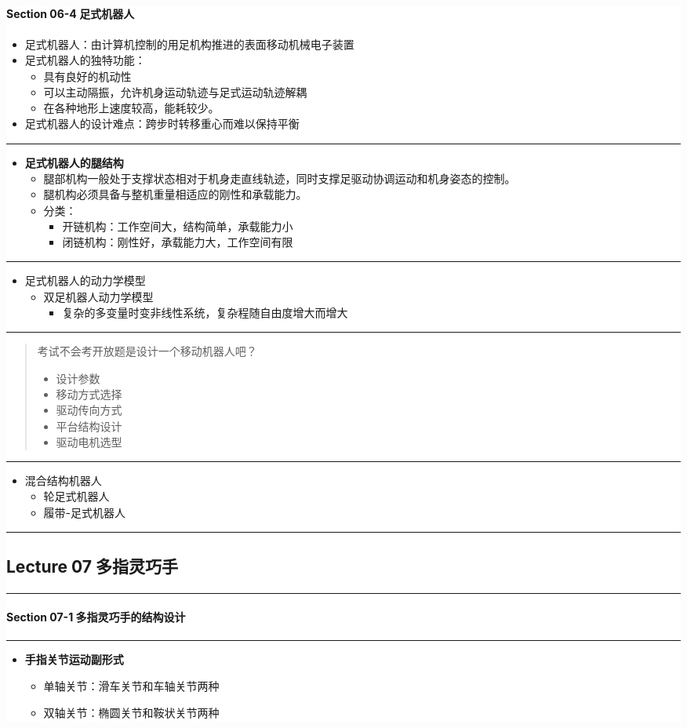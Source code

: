 
#### Section 06-4 足式机器人

* 足式机器人：由计算机控制的用足机构推进的表面移动机械电子装置  
* 足式机器人的独特功能：
  * 具有良好的机动性
  * 可以主动隔振，允许机身运动轨迹与足式运动轨迹解耦
  * 在各种地形上速度较高，能耗较少。
* 足式机器人的设计难点：跨步时转移重心而难以保持平衡

---

* **足式机器人的腿结构**
  * 腿部机构一般处于支撑状态相对于机身走直线轨迹，同时支撑足驱动协调运动和机身姿态的控制。
  * 腿机构必须具备与整机重量相适应的刚性和承载能力。
  * 分类：
    * 开链机构：工作空间大，结构简单，承载能力小
    * 闭链机构：刚性好，承载能力大，工作空间有限

---

* 足式机器人的动力学模型
  * 双足机器人动力学模型
    * 复杂的多变量时变非线性系统，复杂程随自由度增大而增大

---

> 考试不会考开放题是设计一个移动机器人吧？
>
> * 设计参数
> * 移动方式选择
> * 驱动传向方式
> * 平台结构设计
> * 驱动电机选型

---

* 混合结构机器人
  * 轮足式机器人
  * 履带-足式机器人

---

## Lecture 07 多指灵巧手

---

#### Section 07-1 多指灵巧手的结构设计

---

* **手指关节运动副形式**

  * 单轴关节：滑车关节和车轴关节两种

  * 双轴关节：椭圆关节和鞍状关节两种

